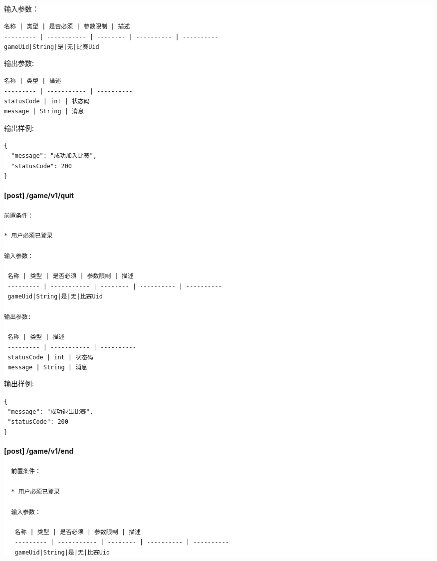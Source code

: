    输入参数：
  
    名称 | 类型 | 是否必须 | 参数限制 | 描述
    --------- | ----------- | -------- | ---------- | ----------
    gameUid|String|是|无|比赛Uid
  
   输出参数:
  
    名称 | 类型 | 描述
    --------- | ----------- | ----------
    statusCode | int | 状态码
    message | String | 消息

  输出样例:

  ```
{
    "message": "成功加入比赛",
    "statusCode": 200
}
 ```
 
 #### [post] /game/v1/quit
   
    前置条件：
   
    * 用户必须已登录
   
    输入参数：
   
     名称 | 类型 | 是否必须 | 参数限制 | 描述
     --------- | ----------- | -------- | ---------- | ----------
     gameUid|String|是|无|比赛Uid
   
    输出参数:
   
     名称 | 类型 | 描述
     --------- | ----------- | ----------
     statusCode | int | 状态码
     message | String | 消息
 
   输出样例:
 
   ```
{
    "message": "成功退出比赛",
    "statusCode": 200
}
  ```
  
  #### [post] /game/v1/end
     
      前置条件：
     
      * 用户必须已登录
     
      输入参数：
     
       名称 | 类型 | 是否必须 | 参数限制 | 描述
       --------- | ----------- | -------- | ---------- | ----------
       gameUid|String|是|无|比赛Uid
     